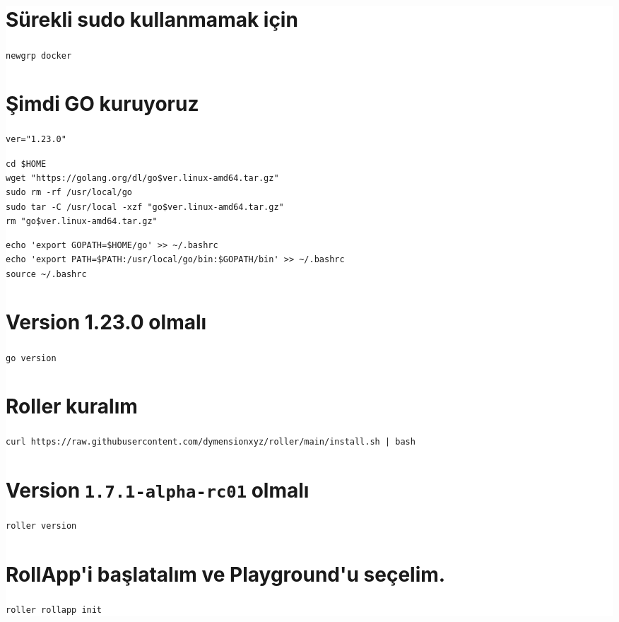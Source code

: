 # Sürekli sudo kullanmamak için

```
newgrp docker
```

# Şimdi GO kuruyoruz

```
ver="1.23.0"
```


```
cd $HOME
wget "https://golang.org/dl/go$ver.linux-amd64.tar.gz"
sudo rm -rf /usr/local/go
sudo tar -C /usr/local -xzf "go$ver.linux-amd64.tar.gz"
rm "go$ver.linux-amd64.tar.gz"
```

```
echo 'export GOPATH=$HOME/go' >> ~/.bashrc
echo 'export PATH=$PATH:/usr/local/go/bin:$GOPATH/bin' >> ~/.bashrc
source ~/.bashrc
```

# Version 1.23.0 olmalı

```
go version
```



# Roller kuralım

```
curl https://raw.githubusercontent.com/dymensionxyz/roller/main/install.sh | bash 
```


# Version `1.7.1-alpha-rc01` olmalı
```
roller version
```


# RollApp'i başlatalım ve Playground'u seçelim.

```
roller rollapp init
```
